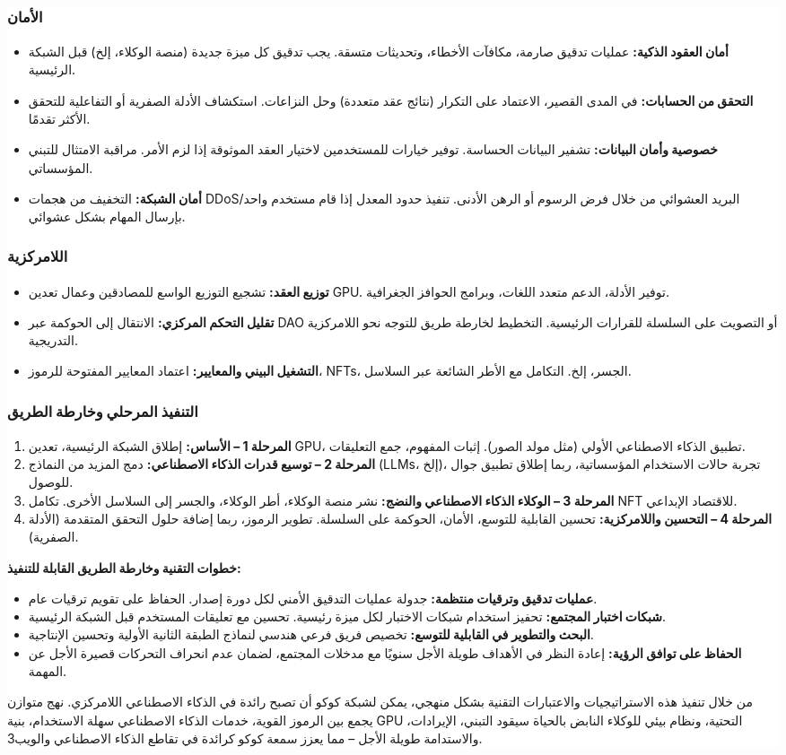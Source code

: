 ### الأمان

- **أمان العقود الذكية:** عمليات تدقيق صارمة، مكافآت الأخطاء، وتحديثات متسقة. يجب تدقيق كل ميزة جديدة (منصة الوكلاء، إلخ) قبل الشبكة الرئيسية.

- **التحقق من الحسابات:** في المدى القصير، الاعتماد على التكرار (نتائج عقد متعددة) وحل النزاعات. استكشاف الأدلة الصفرية أو التفاعلية للتحقق الأكثر تقدمًا.

- **خصوصية وأمان البيانات:** تشفير البيانات الحساسة. توفير خيارات للمستخدمين لاختيار العقد الموثوقة إذا لزم الأمر. مراقبة الامتثال للتبني المؤسساتي.

- **أمان الشبكة:** التخفيف من هجمات DDoS/البريد العشوائي من خلال فرض الرسوم أو الرهن الأدنى. تنفيذ حدود المعدل إذا قام مستخدم واحد بإرسال المهام بشكل عشوائي.

### اللامركزية

- **توزيع العقد:** تشجيع التوزيع الواسع للمصادقين وعمال تعدين GPU. توفير الأدلة، الدعم متعدد اللغات، وبرامج الحوافز الجغرافية.

- **تقليل التحكم المركزي:** الانتقال إلى الحوكمة عبر DAO أو التصويت على السلسلة للقرارات الرئيسية. التخطيط لخارطة طريق للتوجه نحو اللامركزية التدريجية.

- **التشغيل البيني والمعايير:** اعتماد المعايير المفتوحة للرموز، NFTs، الجسر، إلخ. التكامل مع الأطر الشائعة عبر السلاسل.

### التنفيذ المرحلي وخارطة الطريق

1. **المرحلة 1 – الأساس:** إطلاق الشبكة الرئيسية، تعدين GPU، تطبيق الذكاء الاصطناعي الأولي (مثل مولد الصور). إثبات المفهوم، جمع التعليقات.
2. **المرحلة 2 – توسيع قدرات الذكاء الاصطناعي:** دمج المزيد من النماذج (LLMs، إلخ)، تجربة حالات الاستخدام المؤسساتية، ربما إطلاق تطبيق جوال للوصول.
3. **المرحلة 3 – الوكلاء الذكاء الاصطناعي والنضج:** نشر منصة الوكلاء، أطر الوكلاء، والجسر إلى السلاسل الأخرى. تكامل NFT للاقتصاد الإبداعي.
4. **المرحلة 4 – التحسين واللامركزية:** تحسين القابلية للتوسع، الأمان، الحوكمة على السلسلة. تطوير الرموز، ربما إضافة حلول التحقق المتقدمة (الأدلة الصفرية).

**خطوات التقنية وخارطة الطريق القابلة للتنفيذ:**

- **عمليات تدقيق وترقيات منتظمة:** جدولة عمليات التدقيق الأمني لكل دورة إصدار. الحفاظ على تقويم ترقيات عام.
- **شبكات اختبار المجتمع:** تحفيز استخدام شبكات الاختبار لكل ميزة رئيسية. تحسين مع تعليقات المستخدم قبل الشبكة الرئيسية.
- **البحث والتطوير في القابلية للتوسع:** تخصيص فريق فرعي هندسي لنماذج الطبقة الثانية الأولية وتحسين الإنتاجية.
- **الحفاظ على توافق الرؤية:** إعادة النظر في الأهداف طويلة الأجل سنويًا مع مدخلات المجتمع، لضمان عدم انحراف التحركات قصيرة الأجل عن المهمة.

من خلال تنفيذ هذه الاستراتيجيات والاعتبارات التقنية بشكل منهجي، يمكن لشبكة كوكو أن تصبح رائدة في الذكاء الاصطناعي اللامركزي. نهج متوازن يجمع بين الرموز القوية، خدمات الذكاء الاصطناعي سهلة الاستخدام، بنية GPU التحتية، ونظام بيئي للوكلاء النابض بالحياة سيقود التبني، الإيرادات، والاستدامة طويلة الأجل – مما يعزز سمعة كوكو كرائدة في تقاطع الذكاء الاصطناعي والويب3.

